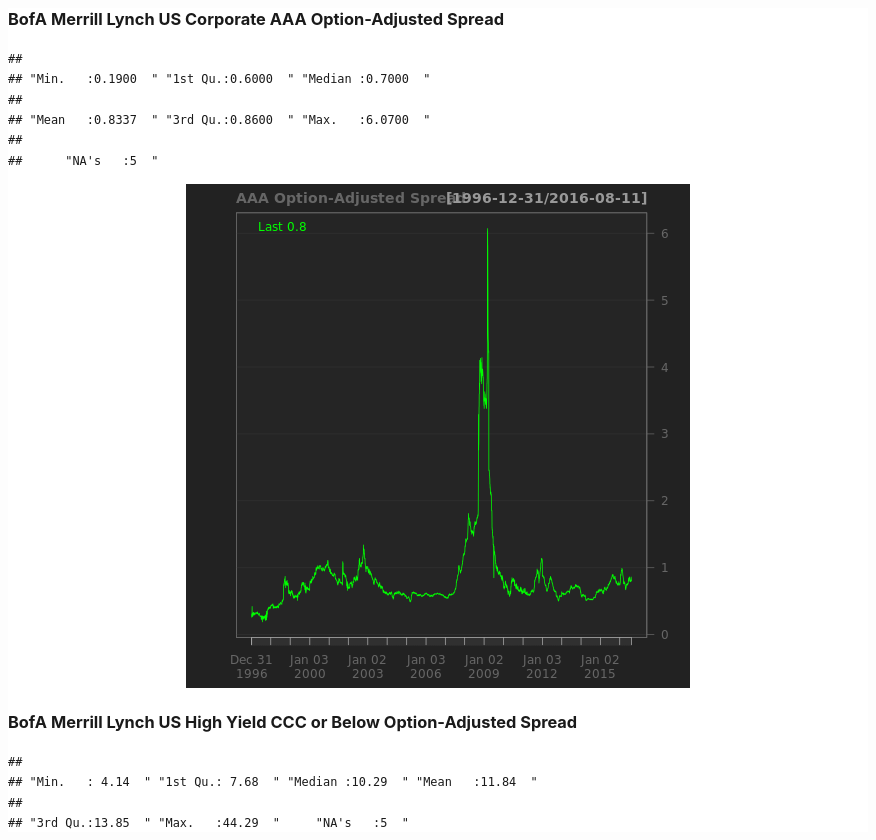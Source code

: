 
### BofA Merrill Lynch US Corporate AAA Option-Adjusted Spread ##


```
##                                                          
## "Min.   :0.1900  " "1st Qu.:0.6000  " "Median :0.7000  " 
##                                                          
## "Mean   :0.8337  " "3rd Qu.:0.8600  " "Max.   :6.0700  " 
##                    
##      "NA's   :5  "
```

<img src="figure/unnamed-chunk-14-1.png" title="plot of chunk unnamed-chunk-14" alt="plot of chunk unnamed-chunk-14" style="display: block; margin: auto;" />

### BofA Merrill Lynch US High Yield CCC or Below Option-Adjusted Spread ##


```
##                                                                         
## "Min.   : 4.14  " "1st Qu.: 7.68  " "Median :10.29  " "Mean   :11.84  " 
##                                                       
## "3rd Qu.:13.85  " "Max.   :44.29  "     "NA's   :5  "
```
